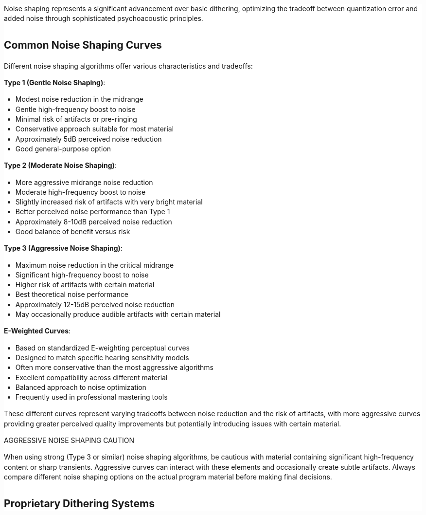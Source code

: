 Noise shaping represents a significant advancement over basic dithering, optimizing the tradeoff between quantization error and added noise through sophisticated psychoacoustic principles.

## Common Noise Shaping Curves

Different noise shaping algorithms offer various characteristics and tradeoffs:

**Type 1 (Gentle Noise Shaping)**:
- Modest noise reduction in the midrange
- Gentle high-frequency boost to noise
- Minimal risk of artifacts or pre-ringing
- Conservative approach suitable for most material
- Approximately 5dB perceived noise reduction
- Good general-purpose option

**Type 2 (Moderate Noise Shaping)**:
- More aggressive midrange noise reduction
- Moderate high-frequency boost to noise
- Slightly increased risk of artifacts with very bright material
- Better perceived noise performance than Type 1
- Approximately 8-10dB perceived noise reduction
- Good balance of benefit versus risk

**Type 3 (Aggressive Noise Shaping)**:
- Maximum noise reduction in the critical midrange
- Significant high-frequency boost to noise
- Higher risk of artifacts with certain material
- Best theoretical noise performance
- Approximately 12-15dB perceived noise reduction
- May occasionally produce audible artifacts with certain material

**E-Weighted Curves**:
- Based on standardized E-weighting perceptual curves
- Designed to match specific hearing sensitivity models
- Often more conservative than the most aggressive algorithms
- Excellent compatibility across different material
- Balanced approach to noise optimization
- Frequently used in professional mastering tools

These different curves represent varying tradeoffs between noise reduction and the risk of artifacts, with more aggressive curves providing greater perceived quality improvements but potentially introducing issues with certain material.

<div class="custom-container warning">
  <p class="custom-container-title">AGGRESSIVE NOISE SHAPING CAUTION</p>
  <p>When using strong (Type 3 or similar) noise shaping algorithms, be cautious with material containing significant high-frequency content or sharp transients. Aggressive curves can interact with these elements and occasionally create subtle artifacts. Always compare different noise shaping options on the actual program material before making final decisions.</p>
</div>

## Proprietary Dithering Systems
